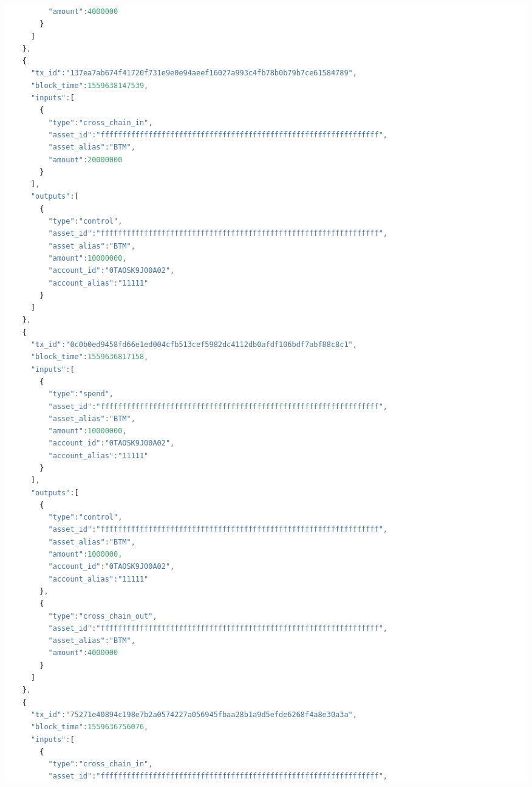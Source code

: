 ```js
          "amount":4000000
        }
      ]
    },
    {
      "tx_id":"137ea7ab674f41720f731e9e0e94aeef16027a993c4fb78b0b79b7ce61584789",
      "block_time":1559638147539,
      "inputs":[
        {
          "type":"cross_chain_in",
          "asset_id":"ffffffffffffffffffffffffffffffffffffffffffffffffffffffffffffffff",
          "asset_alias":"BTM",
          "amount":20000000
        }
      ],
      "outputs":[
        {
          "type":"control",
          "asset_id":"ffffffffffffffffffffffffffffffffffffffffffffffffffffffffffffffff",
          "asset_alias":"BTM",
          "amount":10000000,
          "account_id":"0TAOSK9J00A02",
          "account_alias":"11111"
        }
      ]
    },
    {
      "tx_id":"0c0b0ed9458fd66e1ed004cfb513cef5982dc4112db0afdf106bdf7abf88c8c1",
      "block_time":1559636817158,
      "inputs":[
        {
          "type":"spend",
          "asset_id":"ffffffffffffffffffffffffffffffffffffffffffffffffffffffffffffffff",
          "asset_alias":"BTM",
          "amount":10000000,
          "account_id":"0TAOSK9J00A02",
          "account_alias":"11111"
        }
      ],
      "outputs":[
        {
          "type":"control",
          "asset_id":"ffffffffffffffffffffffffffffffffffffffffffffffffffffffffffffffff",
          "asset_alias":"BTM",
          "amount":1000000,
          "account_id":"0TAOSK9J00A02",
          "account_alias":"11111"
        },
        {
          "type":"cross_chain_out",
          "asset_id":"ffffffffffffffffffffffffffffffffffffffffffffffffffffffffffffffff",
          "asset_alias":"BTM",
          "amount":4000000
        }
      ]
    },
    {
      "tx_id":"75271e40894c198e7b2a0574227a056945fbaa28b1a9d5efde6268f4a8e30a3a",
      "block_time":1559636756076,
      "inputs":[
        {
          "type":"cross_chain_in",
          "asset_id":"ffffffffffffffffffffffffffffffffffffffffffffffffffffffffffffffff",
```